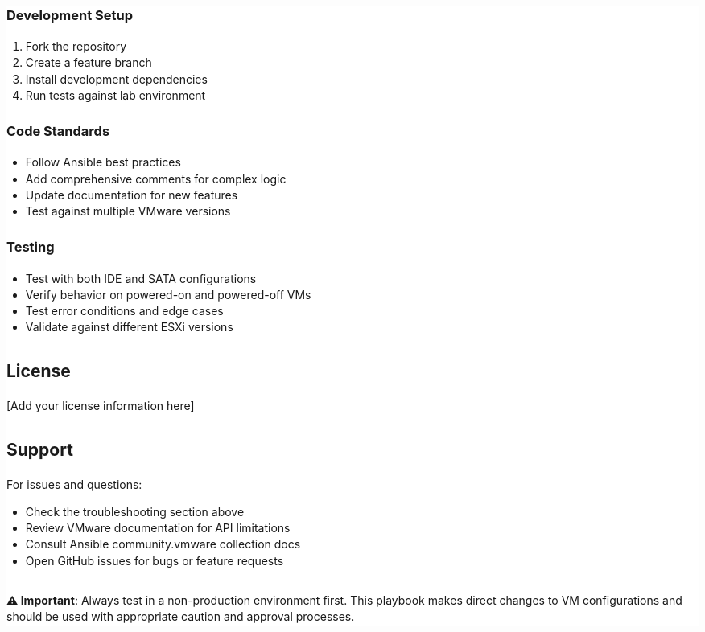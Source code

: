 ### Development Setup
1. Fork the repository
2. Create a feature branch
3. Install development dependencies
4. Run tests against lab environment

### Code Standards
- Follow Ansible best practices
- Add comprehensive comments for complex logic
- Update documentation for new features
- Test against multiple VMware versions

### Testing
- Test with both IDE and SATA configurations
- Verify behavior on powered-on and powered-off VMs
- Test error conditions and edge cases
- Validate against different ESXi versions

## License

[Add your license information here]

## Support

For issues and questions:
- Check the troubleshooting section above
- Review VMware documentation for API limitations
- Consult Ansible community.vmware collection docs
- Open GitHub issues for bugs or feature requests

---

**⚠️ Important**: Always test in a non-production environment first. This playbook makes direct changes to VM configurations and should be used with appropriate caution and approval processes.
